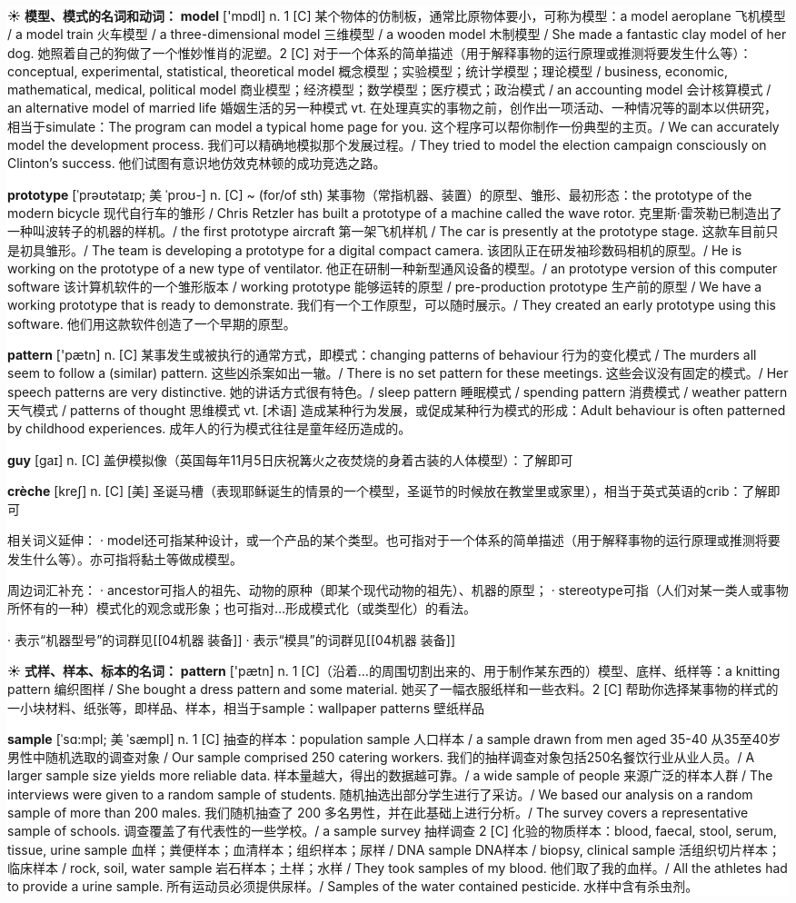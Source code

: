 ☀ <span class="category">**模型、模式的名词和动词：**</span>
<span class="vocabulary">**model**</span> ['mɒdl] 
<span class="definition">n. 1 [C] 某个物体的仿制板，通常比原物体要小，可称为模型：</span>a model aeroplane 飞机模型 / a model train 火车模型 / a three-dimensional model 三维模型 / a wooden model 木制模型 / She made a fantastic clay model of her dog. 她照着自己的狗做了一个惟妙惟肖的泥塑。<span class="definition">2 [C] 对于一个体系的简单描述（用于解释事物的运行原理或推测将要发生什么等）：</span>conceptual, experimental, statistical, theoretical model 概念模型；实验模型；统计学模型；理论模型 / business, economic, mathematical, medical, political model 商业模型；经济模型；数学模型；医疗模式；政治模式 / an accounting model 会计核算模式 / an alternative model of married life 婚姻生活的另一种模式 <span class="definition">vt. 在处理真实的事物之前，创作出一项活动、一种情况等的副本以供研究，相当于simulate：</span>The program can model a typical home page for you. 这个程序可以帮你制作一份典型的主页。/ We can accurately model the development process. 我们可以精确地模拟那个发展过程。/ They tried to model the election campaign consciously on Clinton’s success. 他们试图有意识地仿效克林顿的成功竞选之路。
           
<span class="vocabulary">**prototype**</span> [ˈprəʊtətaɪp; 美 ˈproʊ-]
<span class="definition">n. [C] ~ (for/of sth) 某事物（常指机器、装置）的原型、雏形、最初形态：</span>the prototype of the modern bicycle 现代自行车的雏形 / Chris Retzler has built a prototype of a machine called the wave rotor. 克里斯·雷茨勒已制造出了一种叫波转子的机器的样机。/ the first prototype aircraft 第一架飞机样机 / The car is presently at the prototype stage. 这款车目前只是初具雏形。/ The team is developing a prototype for a digital compact camera. 该团队正在研发袖珍数码相机的原型。/ He is working on the prototype of a new type of ventilator. 他正在研制一种新型通风设备的模型。/ an prototype version of this computer software 该计算机软件的一个雏形版本 / working prototype 能够运转的原型 / pre-production prototype 生产前的原型 / We have a working prototype that is ready to demonstrate. 我们有一个工作原型，可以随时展示。/ They created an early prototype using this software. 他们用这款软件创造了一个早期的原型。

<span class="vocabulary">**pattern**</span> ['pætn] 
<span class="definition">n. [C] 某事发生或被执行的通常方式，即模式：</span>changing patterns of behaviour 行为的变化模式 / The murders all seem to follow a (similar) pattern. 这些凶杀案如出一辙。/ There is no set pattern for these meetings. 这些会议没有固定的模式。/ Her speech patterns are very distinctive. 她的讲话方式很有特色。/ sleep pattern 睡眠模式 / spending pattern 消费模式 / weather pattern 天气模式 / patterns of thought 思维模式 <span class="definition">vt. [术语] 造成某种行为发展，或促成某种行为模式的形成：</span>Adult behaviour is often patterned by childhood experiences. 成年人的行为模式往往是童年经历造成的。
           
<span class="vocabulary">**guy**</span> [gaɪ]
<span class="definition">n. [C] 盖伊模拟像（英国每年11月5日庆祝篝火之夜焚烧的身着古装的人体模型）：</span>了解即可
   
<span class="vocabulary">**crèche**</span> [kreʃ]
<span class="definition">n. [C] [美] 圣诞马槽（表现耶稣诞生的情景的一个模型，圣诞节的时候放在教堂里或家里），相当于英式英语的crib：</span>了解即可

相关词义延伸：
· model还可指某种设计，或一个产品的某个类型。也可指对于一个体系的简单描述（用于解释事物的运行原理或推测将要发生什么等）。亦可指将黏土等做成模型。

周边词汇补充：
· ancestor可指人的祖先、动物的原种（即某个现代动物的祖先）、机器的原型；
· stereotype可指（人们对某一类人或事物所怀有的一种）模式化的观念或形象；也可指对…形成模式化（或类型化）的看法。

· 表示“机器型号”的词群见[[04机器 装备]]
· 表示“模具”的词群见[[04机器 装备]]

☀ <span class="category">**式样、样本、标本的名词：**</span>
<span class="vocabulary">**pattern**</span> ['pætn] 
<span class="definition">n. 1 [C]（沿着…的周围切割出来的、用于制作某东西的）模型、底样、纸样等：</span>a knitting pattern 编织图样 / She bought a dress pattern and some material. 她买了一幅衣服纸样和一些衣料。<span class="definition">2 [C] 帮助你选择某事物的样式的一小块材料、纸张等，即样品、样本，相当于sample：</span>wallpaper patterns 壁纸样品
           
<span class="vocabulary">**sample**</span> [ˈsɑ:mpl; 美 ˈsæmpl]
<span class="definition">n. 1 [C] 抽查的样本：</span>population sample 人口样本 / a sample drawn from men aged 35-40 从35至40岁男性中随机选取的调查对象 / Our sample comprised 250 catering workers. 我们的抽样调查对象包括250名餐饮行业从业人员。/ A larger sample size yields more reliable data. 样本量越大，得出的数据越可靠。/ a wide sample of people 来源广泛的样本人群 / The interviews were given to a random sample of students. 随机抽选出部分学生进行了采访。/ We based our analysis on a random sample of more than 200 males. 我们随机抽查了 200 多名男性，并在此基础上进行分析。/ The survey covers a representative sample of schools. 调查覆盖了有代表性的一些学校。/ a sample survey 抽样调查 <span class="definition">2 [C] 化验的物质样本：</span>blood, faecal, stool, serum, tissue, urine sample 血样；粪便样本；血清样本；组织样本；尿样 / DNA sample DNA样本 / biopsy, clinical sample 活组织切片样本；临床样本 / rock, soil, water sample 岩石样本；土样；水样 / They took samples of my blood. 他们取了我的血样。/ All the athletes had to provide a urine sample. 所有运动员必须提供尿样。/ Samples of the water contained pesticide. 水样中含有杀虫剂。
           